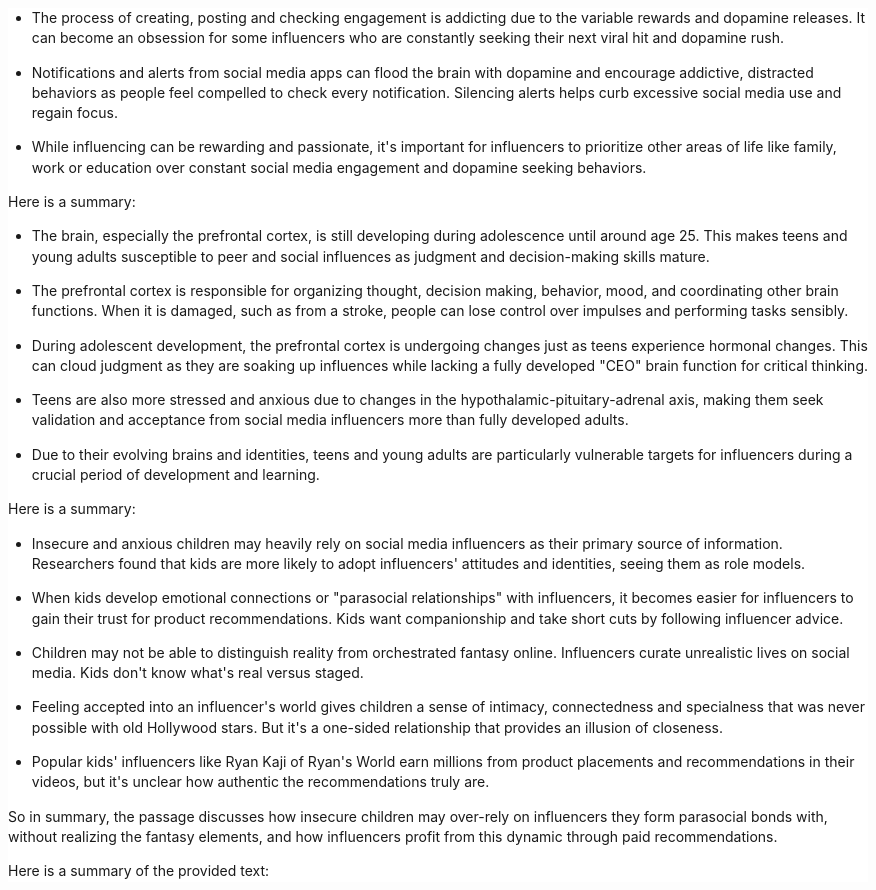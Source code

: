 - The process of creating, posting and checking engagement is addicting due to the variable rewards and dopamine releases. It can become an obsession for some influencers who are constantly seeking their next viral hit and dopamine rush. 

- Notifications and alerts from social media apps can flood the brain with dopamine and encourage addictive, distracted behaviors as people feel compelled to check every notification. Silencing alerts helps curb excessive social media use and regain focus.

- While influencing can be rewarding and passionate, it's important for influencers to prioritize other areas of life like family, work or education over constant social media engagement and dopamine seeking behaviors.

 Here is a summary:

- The brain, especially the prefrontal cortex, is still developing during adolescence until around age 25. This makes teens and young adults susceptible to peer and social influences as judgment and decision-making skills mature. 

- The prefrontal cortex is responsible for organizing thought, decision making, behavior, mood, and coordinating other brain functions. When it is damaged, such as from a stroke, people can lose control over impulses and performing tasks sensibly. 

- During adolescent development, the prefrontal cortex is undergoing changes just as teens experience hormonal changes. This can cloud judgment as they are soaking up influences while lacking a fully developed "CEO" brain function for critical thinking.

- Teens are also more stressed and anxious due to changes in the hypothalamic-pituitary-adrenal axis, making them seek validation and acceptance from social media influencers more than fully developed adults. 

- Due to their evolving brains and identities, teens and young adults are particularly vulnerable targets for influencers during a crucial period of development and learning.

 Here is a summary:

- Insecure and anxious children may heavily rely on social media influencers as their primary source of information. Researchers found that kids are more likely to adopt influencers' attitudes and identities, seeing them as role models. 

- When kids develop emotional connections or "parasocial relationships" with influencers, it becomes easier for influencers to gain their trust for product recommendations. Kids want companionship and take short cuts by following influencer advice.

- Children may not be able to distinguish reality from orchestrated fantasy online. Influencers curate unrealistic lives on social media. Kids don't know what's real versus staged. 

- Feeling accepted into an influencer's world gives children a sense of intimacy, connectedness and specialness that was never possible with old Hollywood stars. But it's a one-sided relationship that provides an illusion of closeness.

- Popular kids' influencers like Ryan Kaji of Ryan's World earn millions from product placements and recommendations in their videos, but it's unclear how authentic the recommendations truly are.

So in summary, the passage discusses how insecure children may over-rely on influencers they form parasocial bonds with, without realizing the fantasy elements, and how influencers profit from this dynamic through paid recommendations.

 Here is a summary of the provided text:
